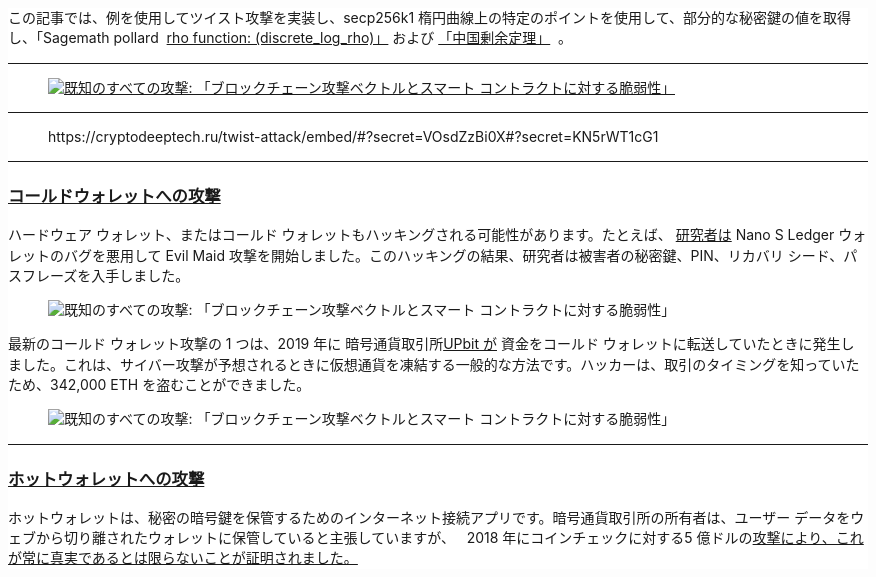 

<p>この記事では、例を使用してツイスト攻撃を実装し、secp256k1 楕円曲線上の特定のポイントを使用して、部分的な秘密鍵の値を取得し、「Sagemath pollard&nbsp;&nbsp;<a href="https://en.wikipedia.org/wiki/Pollard%27s_rho_algorithm_for_logarithms" target="_blank" rel="noreferrer noopener">rho function: (discrete_log_rho)」</a>&nbsp;および&nbsp;<a href="https://en.wikipedia.org/wiki/Chinese_remainder_theorem" target="_blank" rel="noreferrer noopener">「中国剰余定理」</a>&nbsp;&nbsp;。</p>



<hr class="wp-block-separator has-alpha-channel-opacity"/>



<figure class="wp-block-image"><a href="https://cryptodeeptech.ru/twist-attack/" target="_blank" rel="noreferrer noopener"><img src="https://cryptodeep.ru/wp-content/uploads/2023/01/image-44.png" alt="既知のすべての攻撃: 「ブロックチェーン攻撃ベクトルとスマート コントラクトに対する脆弱性」" class="wp-image-2283"/></a></figure>



<hr class="wp-block-separator has-alpha-channel-opacity"/>



<figure class="wp-block-embed"><div class="wp-block-embed__wrapper">
https://cryptodeeptech.ru/twist-attack/embed/#?secret=VOsdZzBi0X#?secret=KN5rWT1cG1
</div></figure>



<hr class="wp-block-separator has-alpha-channel-opacity"/>



<h3><a href="https://cryptodeep.ru/doc/Attacking_Threshold_Wallets.pdf">コールドウォレットへの攻撃</a></h3>



<p>ハードウェア ウォレット、またはコールド ウォレットもハッキングされる可能性があります。たとえば、&nbsp;<a href="https://thenextweb.com/hardfork/2018/02/06/cryptocurrency-wallet-ledget-hardware" target="_blank" rel="noreferrer noopener">研究者は</a>&nbsp;Nano S Ledger ウォレットのバグを悪用して Evil Maid 攻撃を開始しました。このハッキングの結果、研究者は被害者の秘密鍵、PIN、リカバリ シード、パスフレーズを入手しました。</p>



<figure class="wp-block-image"><img src="https://cryptodeeptech.ru/wp-content/uploads/2022/12/image-49.png" alt="既知のすべての攻撃: 「ブロックチェーン攻撃ベクトルとスマート コントラクトに対する脆弱性」" class="wp-image-1554"/></figure>



<p>最新のコールド ウォレット攻撃の 1 つは、2019 年に&nbsp;暗号通貨取引所<a href="https://www.hackread.com/upbit-cryptocurrency-exchange-hacked-ether-stolen" target="_blank" rel="noreferrer noopener">UPbit が</a>&nbsp;資金をコールド ウォレットに転送していたときに発生しました。これは、サイバー攻撃が予想されるときに仮想通貨を凍結する一般的な方法です。ハッカーは、取引のタイミングを知っていたため、342,000 ETH を盗むことができました。</p>



<figure class="wp-block-image"><img src="https://cryptodeeptech.ru/wp-content/uploads/2022/12/image-676.png" alt="既知のすべての攻撃: 「ブロックチェーン攻撃ベクトルとスマート コントラクトに対する脆弱性」" class="wp-image-1441"/></figure>



<hr class="wp-block-separator has-alpha-channel-opacity"/>



<h3><a href="https://cryptodeep.ru/doc/Enhancing_Cold_Wallet_Security_with_Native_Multi-Signature_schemes_in_Centralized_Exchanges.pdf" target="_blank" rel="noreferrer noopener">ホットウォレットへの攻撃</a></h3>



<p>ホットウォレットは、秘密の暗号鍵を保管するためのインターネット接続アプリです。暗号通貨取引所の所有者は、ユーザー データをウェブから切り離されたウォレットに保管していると主張していますが、&nbsp;&nbsp;&nbsp;2018 年にコインチェックに対する5 億ドルの<a href="https://cryptodeeptech.ru/publication/#/dev-blog/561-coincheck-hack" target="_blank" rel="noreferrer noopener">攻撃により、これが常に真実であるとは限らないことが証明されました。</a></p>
